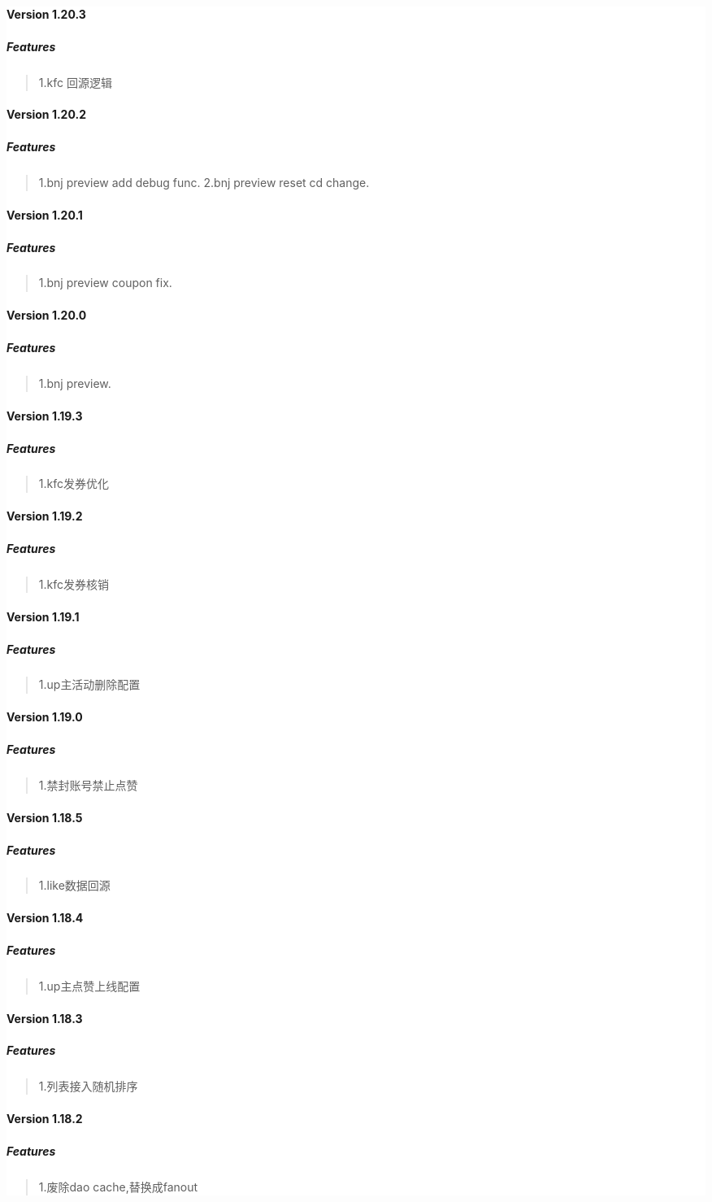 #### Version 1.20.3
##### Features
> 1.kfc 回源逻辑

#### Version 1.20.2
##### Features
> 1.bnj preview add debug func.
> 2.bnj preview reset cd change.

#### Version 1.20.1
##### Features
> 1.bnj preview coupon fix.

#### Version 1.20.0
##### Features
> 1.bnj preview.

#### Version 1.19.3
##### Features
> 1.kfc发券优化

#### Version 1.19.2
##### Features
> 1.kfc发券核销

#### Version 1.19.1
##### Features
> 1.up主活动删除配置

#### Version 1.19.0
##### Features
> 1.禁封账号禁止点赞

#### Version 1.18.5
##### Features
> 1.like数据回源

#### Version 1.18.4
##### Features
> 1.up主点赞上线配置

#### Version 1.18.3
##### Features
> 1.列表接入随机排序

#### Version 1.18.2
##### Features
> 1.废除dao cache,替换成fanout
